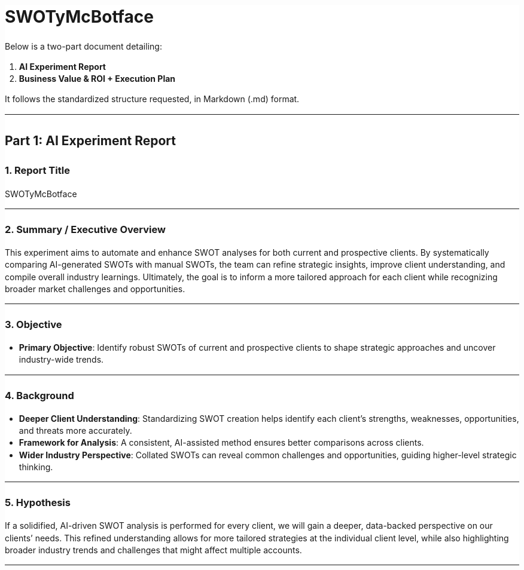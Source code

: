 # SWOTyMcBotface

Below is a two-part document detailing:

1. **AI Experiment Report**
2. **Business Value & ROI + Execution Plan**

It follows the standardized structure requested, in Markdown (.md) format.

---

## Part 1: AI Experiment Report

### 1. Report Title

SWOTyMcBotface

---

### 2. Summary / Executive Overview

This experiment aims to automate and enhance SWOT analyses for both current and prospective clients. By systematically comparing AI-generated SWOTs with manual SWOTs, the team can refine strategic insights, improve client understanding, and compile overall industry learnings. Ultimately, the goal is to inform a more tailored approach for each client while recognizing broader market challenges and opportunities.

---

### 3. Objective

- **Primary Objective**: Identify robust SWOTs of current and prospective clients to shape strategic approaches and uncover industry-wide trends.

---

### 4. Background

- **Deeper Client Understanding**: Standardizing SWOT creation helps identify each client’s strengths, weaknesses, opportunities, and threats more accurately.
- **Framework for Analysis**: A consistent, AI-assisted method ensures better comparisons across clients.
- **Wider Industry Perspective**: Collated SWOTs can reveal common challenges and opportunities, guiding higher-level strategic thinking.

---

### 5. Hypothesis

If a solidified, AI-driven SWOT analysis is performed for every client, we will gain a deeper, data-backed perspective on our clients’ needs. This refined understanding allows for more tailored strategies at the individual client level, while also highlighting broader industry trends and challenges that might affect multiple accounts.

---